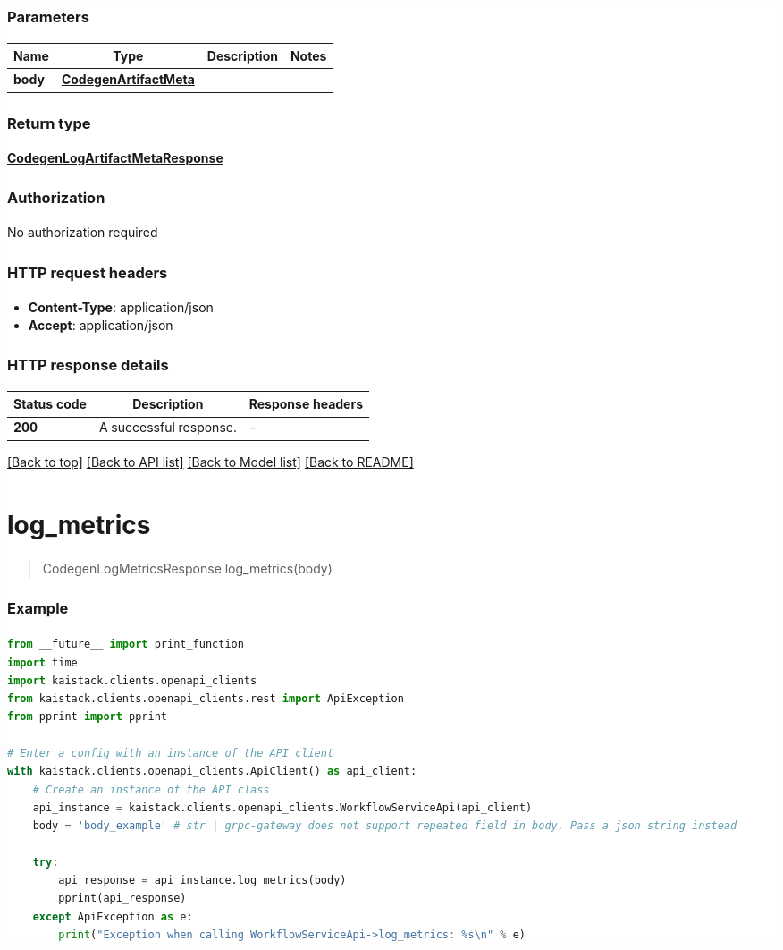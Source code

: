 ### Parameters

Name | Type | Description  | Notes
------------- | ------------- | ------------- | -------------
 **body** | [**CodegenArtifactMeta**](CodegenArtifactMeta.md)|  | 

### Return type

[**CodegenLogArtifactMetaResponse**](CodegenLogArtifactMetaResponse.md)

### Authorization

No authorization required

### HTTP request headers

 - **Content-Type**: application/json
 - **Accept**: application/json

### HTTP response details
| Status code | Description | Response headers |
|-------------|-------------|------------------|
**200** | A successful response. |  -  |

[[Back to top]](#) [[Back to API list]](../README.md#documentation-for-api-endpoints) [[Back to Model list]](../README.md#documentation-for-models) [[Back to README]](../README.md)

# **log_metrics**
> CodegenLogMetricsResponse log_metrics(body)



### Example

```python
from __future__ import print_function
import time
import kaistack.clients.openapi_clients
from kaistack.clients.openapi_clients.rest import ApiException
from pprint import pprint

# Enter a config with an instance of the API client
with kaistack.clients.openapi_clients.ApiClient() as api_client:
    # Create an instance of the API class
    api_instance = kaistack.clients.openapi_clients.WorkflowServiceApi(api_client)
    body = 'body_example' # str | grpc-gateway does not support repeated field in body. Pass a json string instead

    try:
        api_response = api_instance.log_metrics(body)
        pprint(api_response)
    except ApiException as e:
        print("Exception when calling WorkflowServiceApi->log_metrics: %s\n" % e)
```
